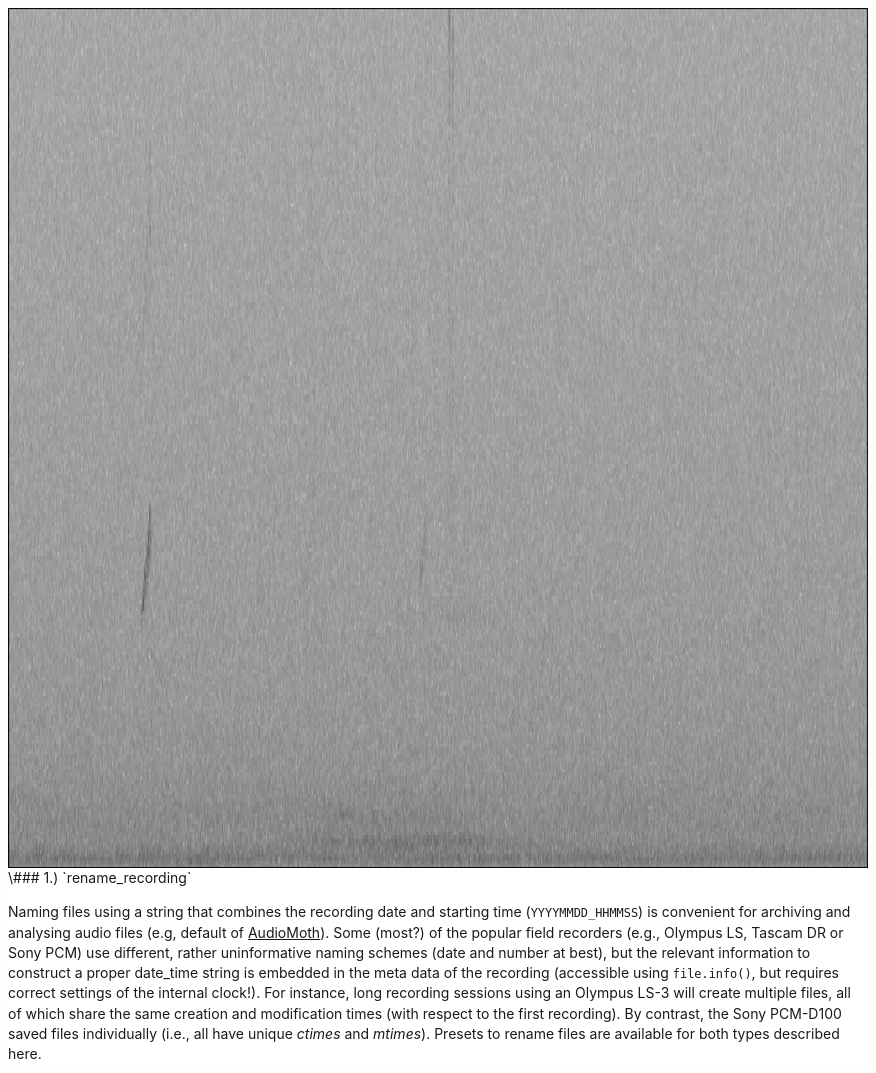 <img src="inst/README-unnamed-chunk-5-1.png" style="display: block; margin: auto;" />
\### 1.) `rename_recording`

Naming files using a string that combines the recording date and
starting time (`YYYYMMDD_HHMMSS`) is convenient for archiving and
analysing audio files (e.g, default of
[AudioMoth](https://www.openacousticdevices.info/)). Some (most?) of the
popular field recorders (e.g., Olympus LS, Tascam DR or Sony PCM) use
different, rather uninformative naming schemes (date and number at
best), but the relevant information to construct a proper date_time
string is embedded in the meta data of the recording (accessible using
`file.info()`, but requires correct settings of the internal clock!).
For instance, long recording sessions using an Olympus LS-3 will create
multiple files, all of which share the same creation and modification
times (with respect to the first recording). By contrast, the Sony
PCM-D100 saved files individually (i.e., all have unique *ctimes* and
*mtimes*). Presets to rename files are available for both types
described here.
